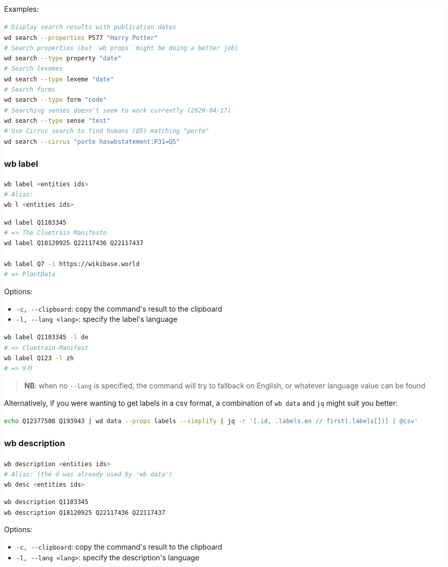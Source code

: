 Examples:
```sh
# Display search results with publication dates
wd search --properties P577 "Harry Potter"
# Search properties (but `wb props` might be doing a better job)
wd search --type property "date"
# Search lexemes
wd search --type lexeme "date"
# Search forms
wd search --type form "code"
# Searching senses doesn't seem to work currently (2020-04-17)
wd search --type sense "test"
# Use Cirrus search to find humans (Q5) matching "porte"
wd search --cirrus "porte haswbstatement:P31=Q5"
```

### wb label
```sh
wb label <entities ids>
# Alias:
wb l <entities ids>
```
```sh
wd label Q1103345
# => The Cluetrain Manifesto
wd label Q18120925 Q22117436 Q22117437

wb label Q7 -i https://wikibase.world
# => PlantData
```

Options:
* `-c, --clipboard`: copy the command's result to the clipboard
* `-l, --lang <lang>`: specify the label's language

```sh
wb label Q1103345 -l de
# => Cluetrain-Manifest
wb label Q123 -l zh
# => 9月
```

> **NB**: when no `--lang` is specified, the command will try to fallback on English, or whatever language value can be found

Alternatively, if you were wanting to get labels in a csv format, a combination of `wb data` and `jq` might suit you better:
```sh
echo Q12377508 Q193943 | wd data --props labels --simplify | jq -r '[.id, .labels.en // first(.labels[])] | @csv'
```

### wb description
```sh
wb description <entities ids>
# Alias: (the d was already used by 'wb data')
wb desc <entities ids>
```
```sh
wb description Q1103345
wb description Q18120925 Q22117436 Q22117437
```
Options:
* `-c, --clipboard`: copy the command's result to the clipboard
* `-l, --lang <lang>`: specify the description's language
